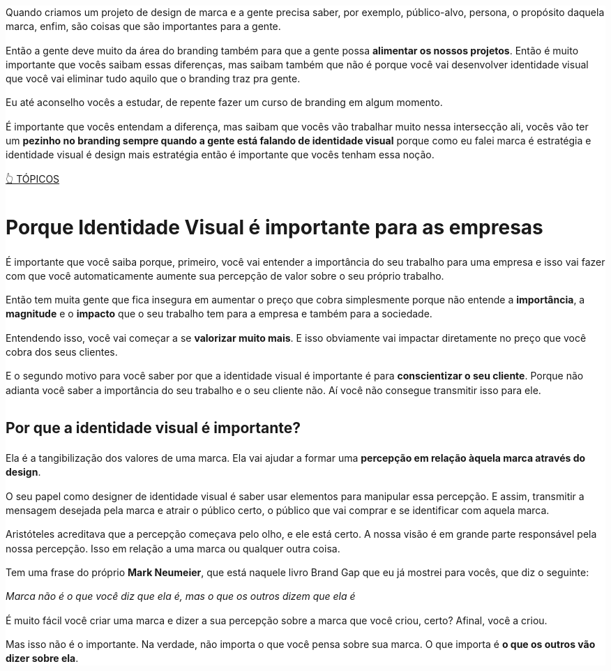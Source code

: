 Quando criamos um projeto de design de marca e a gente precisa saber, por exemplo, público-alvo, persona, o propósito daquela marca, enfim, são coisas que são importantes para a gente. 

Então a gente deve muito da área do branding também para que a gente possa **alimentar os nossos projetos**. Então é muito importante que vocês saibam essas diferenças, mas saibam também que não é porque você vai desenvolver identidade visual que você vai eliminar tudo aquilo que o branding traz pra gente. 

Eu até aconselho vocês a estudar, de repente fazer um curso de branding em algum momento. 

É importante que vocês entendam a diferença, mas saibam que vocês vão trabalhar muito nessa intersecção ali, vocês vão ter um **pezinho no branding sempre quando a gente está falando de identidade visual** porque como eu falei marca é estratégia e identidade visual é design mais estratégia então é importante que vocês tenham essa noção.

 [👆 TÓPICOS](#tópicos)

# Porque Identidade Visual é importante para as empresas

É importante que você saiba porque, primeiro, você vai entender a importância do seu trabalho para uma empresa e isso vai fazer com que você automaticamente aumente sua percepção de valor sobre o seu próprio trabalho. 

Então tem muita gente que fica insegura em aumentar o preço que cobra simplesmente porque não entende a **importância**, a **magnitude** e o **impacto** que o seu trabalho tem para a empresa e também para a sociedade. 

Entendendo isso, você vai começar a se **valorizar muito mais**. E isso obviamente vai impactar diretamente no preço que você cobra dos seus clientes.

E o segundo motivo para você saber por que a identidade visual é importante é para **conscientizar o seu cliente**. Porque não adianta você saber a importância do seu trabalho e o seu cliente não. Aí você não consegue transmitir isso para ele. 

## Por que a identidade visual é importante?

Ela é a tangibilização dos valores de uma marca. Ela vai ajudar a formar uma **percepção em relação àquela marca através do design**. 

O seu papel como designer de identidade visual é saber usar elementos para manipular essa percepção. E assim, transmitir a mensagem desejada pela marca e atrair o público certo, o público que vai comprar e se identificar com aquela marca.

Aristóteles acreditava que a percepção começava pelo olho, e ele está certo. A nossa visão é em grande parte responsável pela nossa percepção. Isso em relação a uma marca ou qualquer outra coisa. 

Tem uma frase do próprio **Mark Neumeier**, que está naquele livro Brand Gap que eu já mostrei para vocês, que diz o seguinte:

*Marca não é o que você diz que ela é, mas o que os outros dizem que ela é*

É muito fácil você criar uma marca e dizer a sua percepção sobre a marca que você criou, certo? Afinal, você a criou.


Mas isso não é o importante. Na verdade, não importa o que você pensa sobre sua marca. O que importa é **o que os outros vão dizer sobre ela**.
